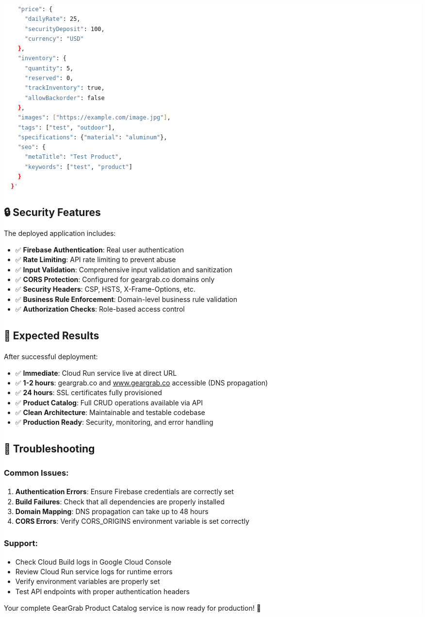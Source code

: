 ```bash
    "price": {
      "dailyRate": 25,
      "securityDeposit": 100,
      "currency": "USD"
    },
    "inventory": {
      "quantity": 5,
      "reserved": 0,
      "trackInventory": true,
      "allowBackorder": false
    },
    "images": ["https://example.com/image.jpg"],
    "tags": ["test", "outdoor"],
    "specifications": {"material": "aluminum"},
    "seo": {
      "metaTitle": "Test Product",
      "keywords": ["test", "product"]
    }
  }'
```

## 🔒 Security Features

The deployed application includes:
- ✅ **Firebase Authentication**: Real user authentication
- ✅ **Rate Limiting**: API rate limiting to prevent abuse
- ✅ **Input Validation**: Comprehensive input validation and sanitization
- ✅ **CORS Protection**: Configured for geargrab.co domains only
- ✅ **Security Headers**: CSP, HSTS, X-Frame-Options, etc.
- ✅ **Business Rule Enforcement**: Domain-level business rule validation
- ✅ **Authorization Checks**: Role-based access control

## 🎉 Expected Results

After successful deployment:
- ✅ **Immediate**: Cloud Run service live at direct URL
- ✅ **1-2 hours**: geargrab.co and www.geargrab.co accessible (DNS propagation)
- ✅ **24 hours**: SSL certificates fully provisioned
- ✅ **Product Catalog**: Full CRUD operations available via API
- ✅ **Clean Architecture**: Maintainable and testable codebase
- ✅ **Production Ready**: Security, monitoring, and error handling

## 🚨 Troubleshooting

### Common Issues:
1. **Authentication Errors**: Ensure Firebase credentials are correctly set
2. **Build Failures**: Check that all dependencies are properly installed
3. **Domain Mapping**: DNS propagation can take up to 48 hours
4. **CORS Errors**: Verify CORS_ORIGINS environment variable is set correctly

### Support:
- Check Cloud Build logs in Google Cloud Console
- Review Cloud Run service logs for runtime errors
- Verify environment variables are properly set
- Test API endpoints with proper authentication headers

Your complete GearGrab Product Catalog service is now ready for production! 🎊
